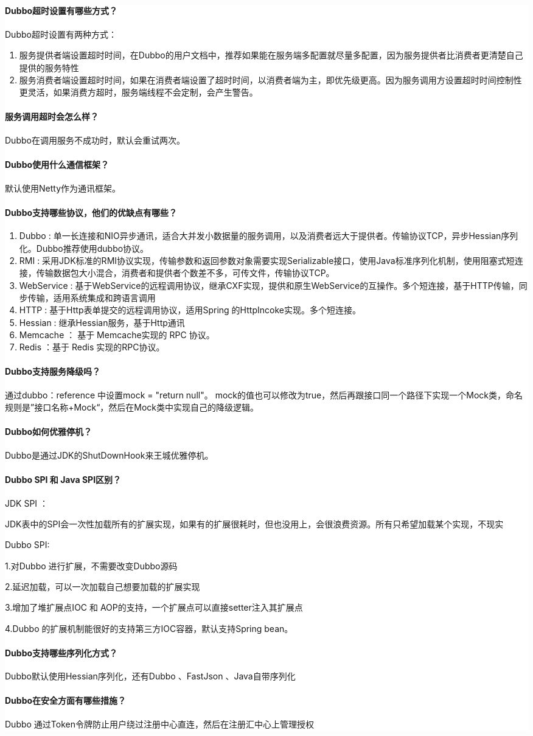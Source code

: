 #### Dubbo超时设置有哪些方式？

Dubbo超时设置有两种方式：

1. 服务提供者端设置超时时间，在Dubbo的用户文档中，推荐如果能在服务端多配置就尽量多配置，因为服务提供者比消费者更清楚自己提供的服务特性
2. 服务消费者端设置超时时间，如果在消费者端设置了超时时间，以消费者端为主，即优先级更高。因为服务调用方设置超时时间控制性更灵活，如果消费方超时，服务端线程不会定制，会产生警告。

#### 服务调用超时会怎么样？

Dubbo在调用服务不成功时，默认会重试两次。

#### Dubbo使用什么通信框架？

默认使用Netty作为通讯框架。

#### Dubbo支持哪些协议，他们的优缺点有哪些？

1. Dubbo :  单一长连接和NIO异步通讯，适合大并发小数据量的服务调用，以及消费者远大于提供者。传输协议TCP，异步Hessian序列化。Dubbo推荐使用dubbo协议。
2. RMI : 采用JDK标准的RMI协议实现，传输参数和返回参数对象需要实现Serializable接口，使用Java标准序列化机制，使用阻塞式短连接，传输数据包大小混合，消费者和提供者个数差不多，可传文件，传输协议TCP。
3. WebService : 基于WebService的远程调用协议，继承CXF实现，提供和原生WebService的互操作。多个短连接，基于HTTP传输，同步传输，适用系统集成和跨语言调用
4. HTTP : 基于Http表单提交的远程调用协议，适用Spring 的HttpIncoke实现。多个短连接。
5. Hessian : 继承Hessian服务，基于Http通讯
6. Memcache ： 基于 Memcache实现的 RPC 协议。
7. Redis ：基于 Redis 实现的RPC协议。

#### Dubbo支持服务降级吗？

通过dubbo：reference 中设置mock = "return null"。 mock的值也可以修改为true，然后再跟接口同一个路径下实现一个Mock类，命名规则是”接口名称+Mock“，然后在Mock类中实现自己的降级逻辑。

#### Dubbo如何优雅停机？

Dubbo是通过JDK的ShutDownHook来王城优雅停机。

#### Dubbo SPI 和 Java SPI区别？

JDK SPI ：

JDK表中的SPI会一次性加载所有的扩展实现，如果有的扩展很耗时，但也没用上，会很浪费资源。所有只希望加载某个实现，不现实

Dubbo SPI:

1.对Dubbo 进行扩展，不需要改变Dubbo源码

2.延迟加载，可以一次加载自己想要加载的扩展实现

3.增加了堆扩展点IOC 和 AOP的支持，一个扩展点可以直接setter注入其扩展点

4.Dubbo 的扩展机制能很好的支持第三方IOC容器，默认支持Spring bean。

#### Dubbo支持哪些序列化方式？

Dubbo默认使用Hessian序列化，还有Dubbo 、FastJson 、Java自带序列化

#### Dubbo在安全方面有哪些措施？

Dubbo 通过Token令牌防止用户绕过注册中心直连，然后在注册汇中心上管理授权
